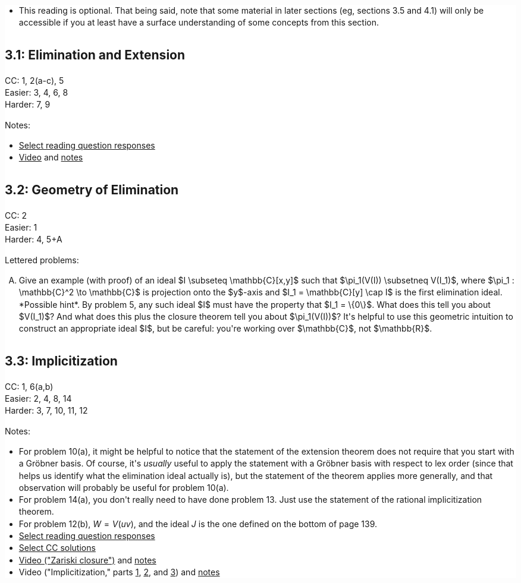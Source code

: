 * This reading is optional. That being said, note that some material in later sections (eg, sections 3.5 and 4.1) will only be accessible if you at least have a surface understanding of some concepts from this section. 

## 3.1: Elimination and Extension

CC: 1, 2(a-c), 5  
Easier: 3, 4, 6, 8  
Harder: 7, 9 

Notes: 

* [Select reading question responses](questions/q3-1.pdf)
* [Video](https://canvas.coloradocollege.edu/files/949069/) and [notes](notes/elimination.jpg)

## 3.2: Geometry of Elimination

CC: 2  
Easier: 1  
Harder: 4, 5+A  

Lettered problems: 
<ol style="list-style-type: upper-alpha">
<li>Give an example (with proof) of an ideal $I \subseteq \mathbb{C}[x,y]$ such that $\pi_1(V(I)) \subsetneq V(I_1)$, where $\pi_1 : \mathbb{C}^2 \to \mathbb{C}$ is projection onto the $y$-axis and $I_1 = \mathbb{C}[y] \cap I$ is the first elimination ideal. *Possible hint*. By problem 5, any such ideal $I$ must have the property that $I_1 = \{0\}$. What does this tell you about $V(I_1)$? And what does this plus the closure theorem tell you about $\pi_1(V(I))$? It's helpful to use this geometric intuition to construct an appropriate ideal $I$, but be careful: you're working over $\mathbb{C}$, not $\mathbb{R}$.</li>
</ol>

## 3.3: Implicitization

CC: 1, 6(a,b)  
Easier: 2, 4, 8, 14  
Harder: 3, 7, 10, 11, 12

Notes:

* For problem 10(a), it might be helpful to notice that the statement of the extension theorem does not require that you start with a Gröbner basis. Of course, it's *usually* useful to apply the statement with a Gröbner basis with respect to lex order (since that helps us identify what the elimination ideal actually is), but the statement of the theorem applies more generally, and that observation will probably be useful for problem 10(a). 
* For problem 14(a), you don't really need to have done problem 13. Just use the statement of the rational implicitization theorem.
* For problem 12(b), $W = V(uv)$, and the ideal $J$ is the one defined on the bottom of page 139.  
* [Select reading question responses](questions/q3-3.pdf)
* [Select CC solutions](questions/c3-3.pdf)
* [Video ("Zariski closure")](https://canvas.coloradocollege.edu/files/950367/) and [notes](notes/zariski.jpg)
* Video ("Implicitization," parts [1](https://canvas.coloradocollege.edu/files/950369/), [2](https://canvas.coloradocollege.edu/files/950370/), and [3](https://canvas.coloradocollege.edu/files/950371/)) and [notes](notes/implicitization.jpg)
